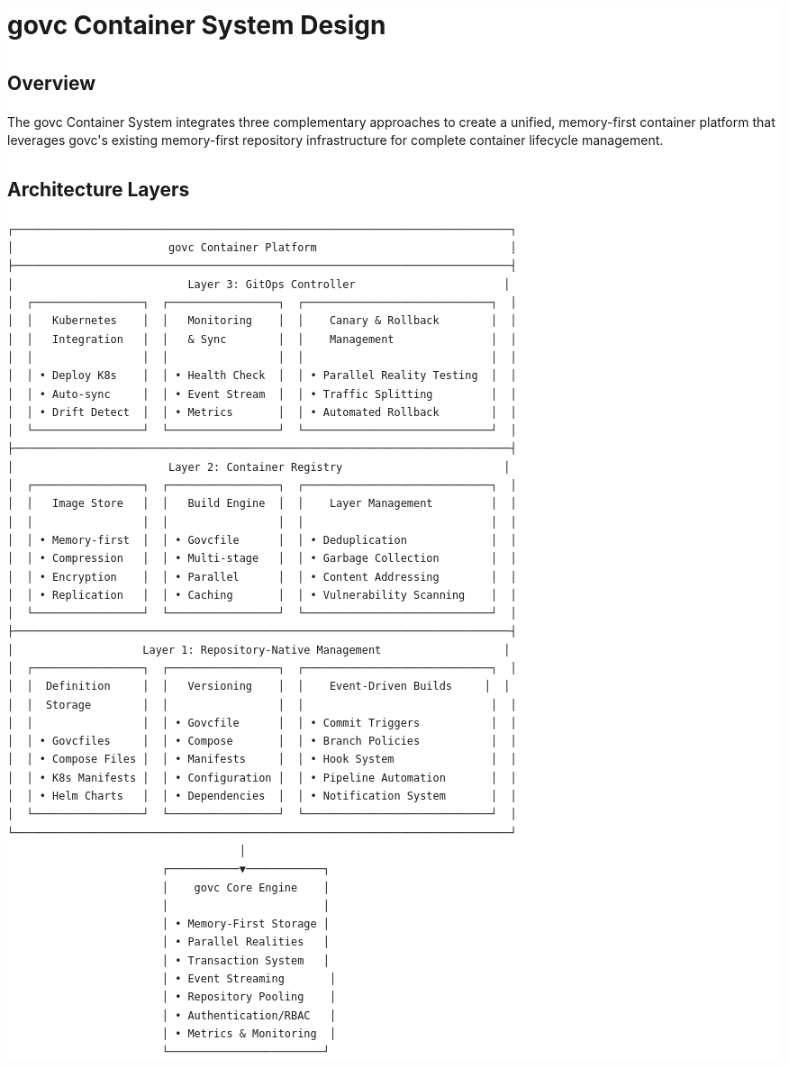 # govc Container System Design

## Overview

The govc Container System integrates three complementary approaches to create a unified, memory-first container platform that leverages govc's existing memory-first repository infrastructure for complete container lifecycle management.

## Architecture Layers

```
┌─────────────────────────────────────────────────────────────────────────────┐
│                        govc Container Platform                              │
├─────────────────────────────────────────────────────────────────────────────┤
│                           Layer 3: GitOps Controller                       │
│  ┌─────────────────┐  ┌─────────────────┐  ┌─────────────────────────────┐  │
│  │   Kubernetes    │  │   Monitoring    │  │    Canary & Rollback        │  │
│  │   Integration   │  │   & Sync        │  │    Management               │  │
│  │                 │  │                 │  │                             │  │
│  │ • Deploy K8s    │  │ • Health Check  │  │ • Parallel Reality Testing  │  │
│  │ • Auto-sync     │  │ • Event Stream  │  │ • Traffic Splitting         │  │
│  │ • Drift Detect  │  │ • Metrics       │  │ • Automated Rollback        │  │
│  └─────────────────┘  └─────────────────┘  └─────────────────────────────┘  │
├─────────────────────────────────────────────────────────────────────────────┤
│                        Layer 2: Container Registry                         │
│  ┌─────────────────┐  ┌─────────────────┐  ┌─────────────────────────────┐  │
│  │   Image Store   │  │   Build Engine  │  │    Layer Management         │  │
│  │                 │  │                 │  │                             │  │
│  │ • Memory-first  │  │ • Govcfile      │  │ • Deduplication             │  │
│  │ • Compression   │  │ • Multi-stage   │  │ • Garbage Collection        │  │
│  │ • Encryption    │  │ • Parallel      │  │ • Content Addressing        │  │
│  │ • Replication   │  │ • Caching       │  │ • Vulnerability Scanning    │  │
│  └─────────────────┘  └─────────────────┘  └─────────────────────────────┘  │
├─────────────────────────────────────────────────────────────────────────────┤
│                    Layer 1: Repository-Native Management                   │
│  ┌─────────────────┐  ┌─────────────────┐  ┌─────────────────────────────┐  │
│  │  Definition     │  │   Versioning    │  │    Event-Driven Builds     │  │
│  │  Storage        │  │                 │  │                             │  │
│  │                 │  │ • Govcfile      │  │ • Commit Triggers           │  │
│  │ • Govcfiles     │  │ • Compose       │  │ • Branch Policies           │  │
│  │ • Compose Files │  │ • Manifests     │  │ • Hook System               │  │
│  │ • K8s Manifests │  │ • Configuration │  │ • Pipeline Automation       │  │
│  │ • Helm Charts   │  │ • Dependencies  │  │ • Notification System       │  │
│  └─────────────────┘  └─────────────────┘  └─────────────────────────────┘  │
└─────────────────────────────────────────────────────────────────────────────┘
                                    │
                        ┌───────────▼────────────┐
                        │    govc Core Engine    │
                        │                        │
                        │ • Memory-First Storage │
                        │ • Parallel Realities   │
                        │ • Transaction System   │
                        │ • Event Streaming       │
                        │ • Repository Pooling    │
                        │ • Authentication/RBAC   │
                        │ • Metrics & Monitoring  │
                        └────────────────────────┘
```
